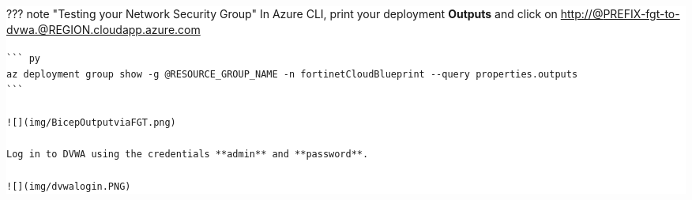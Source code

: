 ??? note "Testing your Network Security Group"
    In Azure CLI, print your deployment **Outputs** and click on <a href="http://@PREFIX-fgt-to-dvwa.@REGION.cloudapp.azure.com" target="_blank">http://@PREFIX-fgt-to-dvwa.@REGION.cloudapp.azure.com</a>

    ``` py
    az deployment group show -g @RESOURCE_GROUP_NAME -n fortinetCloudBlueprint --query properties.outputs
    ```

    ![](img/BicepOutputviaFGT.png)

    Log in to DVWA using the credentials **admin** and **password**.

    ![](img/dvwalogin.PNG)

